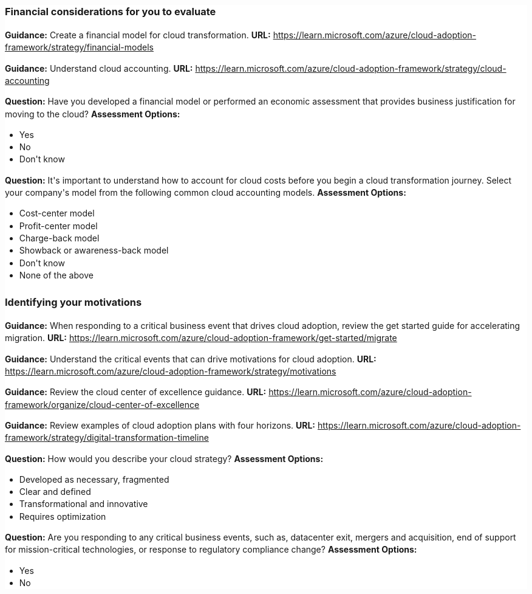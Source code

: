 ### Financial considerations for you to evaluate

**Guidance:** Create a financial model for cloud transformation.
**URL:** https://learn.microsoft.com/azure/cloud-adoption-framework/strategy/financial-models

**Guidance:** Understand cloud accounting.
**URL:** https://learn.microsoft.com/azure/cloud-adoption-framework/strategy/cloud-accounting

**Question:** Have you developed a financial model or performed an economic assessment that provides business justification for moving to the cloud?
**Assessment Options:**
- Yes
- No
- Don't know

**Question:** It's important to understand how to account for cloud costs before you begin a cloud transformation journey. Select your company's model from the following common cloud accounting models.
**Assessment Options:**
- Cost-center model
- Profit-center model
- Charge-back model
- Showback or awareness-back model
- Don't know
- None of the above

### Identifying your motivations

**Guidance:** When responding to a critical business event that drives cloud adoption, review the get started guide for accelerating migration.
**URL:** https://learn.microsoft.com/azure/cloud-adoption-framework/get-started/migrate

**Guidance:** Understand the critical events that can drive motivations for cloud adoption.
**URL:** https://learn.microsoft.com/azure/cloud-adoption-framework/strategy/motivations

**Guidance:** Review the cloud center of excellence guidance.
**URL:** https://learn.microsoft.com/azure/cloud-adoption-framework/organize/cloud-center-of-excellence

**Guidance:** Review examples of cloud adoption plans with four horizons.
**URL:** https://learn.microsoft.com/azure/cloud-adoption-framework/strategy/digital-transformation-timeline

**Question:** How would you describe your cloud strategy?
**Assessment Options:**
- Developed as necessary, fragmented
- Clear and defined
- Transformational and innovative
- Requires optimization

**Question:** Are you responding to any critical business events, such as, datacenter exit, mergers and acquisition, end of support for mission-critical technologies, or response to regulatory compliance change?
**Assessment Options:**
- Yes
- No
